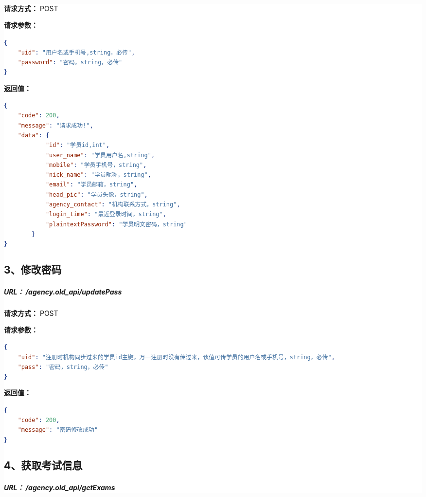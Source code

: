 **请求方式：** POST

**请求参数：**
```json
{
    "uid": "用户名或手机号,string，必传",
    "password": "密码，string，必传"
}
```

**返回值：**

```json
{
    "code": 200,
    "message": "请求成功!",
    "data": {
            "id": "学员id,int",
            "user_name": "学员用户名,string",
            "mobile": "学员手机号，string",
            "nick_name": "学员昵称，string",
            "email": "学员邮箱，string",
            "head_pic": "学员头像，string",
            "agency_contact": "机构联系方式，string",
            "login_time": "最近登录时间，string",
            "plaintextPassword": "学员明文密码，string"
        }
}
```
## 3、修改密码
##### URL： */agency.old_api/updatePass*

**请求方式：** POST

**请求参数：**
```json
{
    "uid": "注册时机构同步过来的学员id主键，万一注册时没有传过来，该值可传学员的用户名或手机号，string，必传",
    "pass": "密码，string，必传"
}
```

**返回值：**

```json
{
    "code": 200,
    "message": "密码修改成功"
}
```

## 4、获取考试信息
##### URL： */agency.old_api/getExams*
